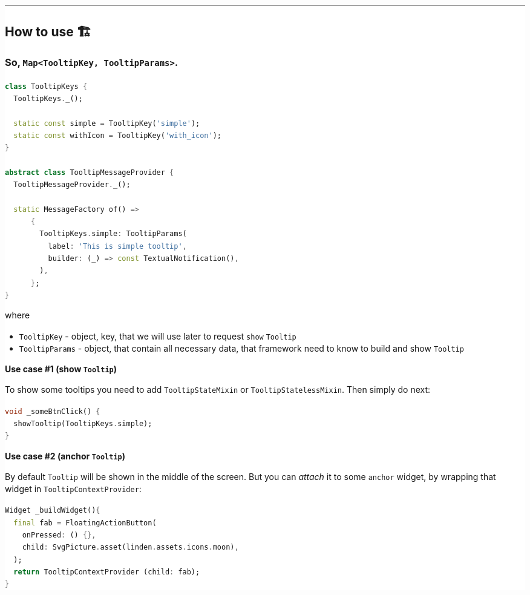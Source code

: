 ----------

## How to use :building_construction:

### So, `Map<TooltipKey, TooltipParams>`.

```dart
class TooltipKeys {
  TooltipKeys._();

  static const simple = TooltipKey('simple');
  static const withIcon = TooltipKey('with_icon');
}

abstract class TooltipMessageProvider {
  TooltipMessageProvider._();

  static MessageFactory of() =>
      {
        TooltipKeys.simple: TooltipParams(
          label: 'This is simple tooltip',
          builder: (_) => const TextualNotification(),
        ),
      };
}
```

where

- `TooltipKey` - object, key, that we will use later to request `show` `Tooltip`
- `TooltipParams` - object, that contain all necessary data, that framework need to know to build
  and show `Tooltip`

**Use case #1 (show `Tooltip`)**

To show some tooltips you need to add `TooltipStateMixin` or `TooltipStatelessMixin`. Then simply do
next:

```dart
void _someBtnClick() {
  showTooltip(TooltipKeys.simple);
}
```

**Use case #2 (anchor `Tooltip`)**

By default `Tooltip` will be shown in the middle of the screen. But you can _attach_ it to
some `anchor` widget, by wrapping that widget in `TooltipContextProvider`:

```dart
Widget _buildWidget(){
  final fab = FloatingActionButton(
    onPressed: () {},
    child: SvgPicture.asset(linden.assets.icons.moon),
  );
  return TooltipContextProvider (child: fab);
}
```
